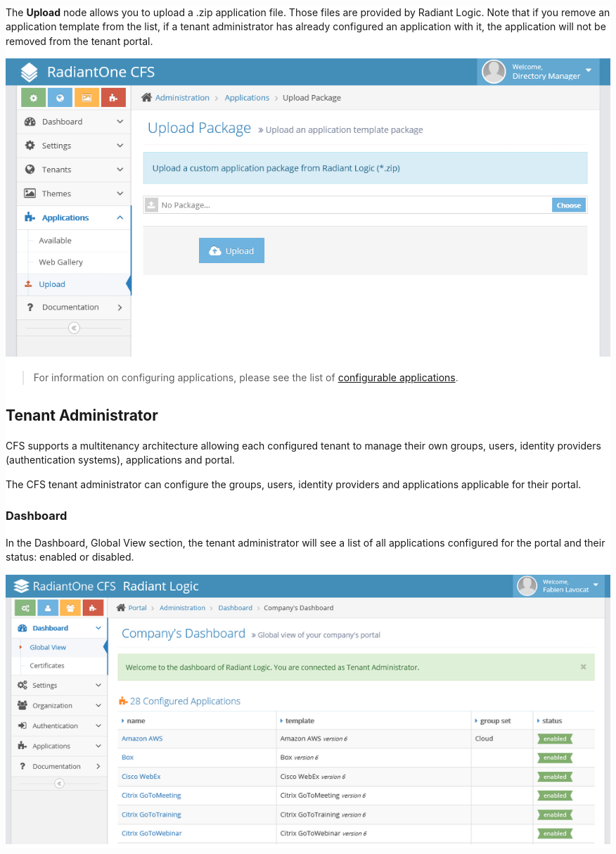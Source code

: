 The **Upload** node allows you to upload a .zip application file. Those files are provided by Radiant Logic. Note that if you remove an application template from the list, if a tenant administrator has already configured an application with it, the application will not be removed from the tenant portal.

![](media/sysadmin-17.png)

> For information on configuring applications, please see the list of [configurable applications](../configuration/applications.html).

## Tenant Administrator

CFS supports a multitenancy architecture allowing each configured tenant to manage their own groups, users, identity providers (authentication systems), applications and portal.

The CFS tenant administrator can configure the groups, users, identity providers and applications applicable for their portal.

### Dashboard

In the Dashboard, Global View section, the tenant administrator will see a list of all applications configured for the portal and their status: enabled or disabled.

![](media/dashboard-1.png)